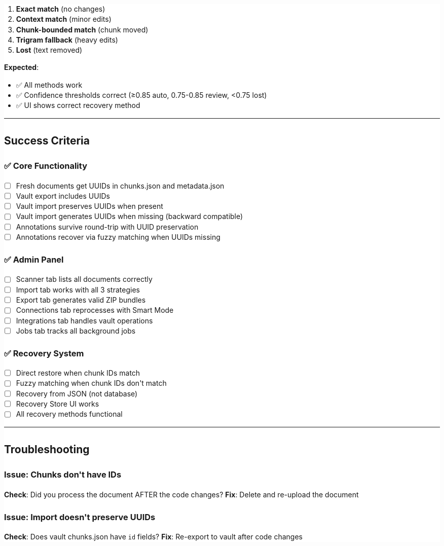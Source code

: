 1. **Exact match** (no changes)
2. **Context match** (minor edits)
3. **Chunk-bounded match** (chunk moved)
4. **Trigram fallback** (heavy edits)
5. **Lost** (text removed)

**Expected**:
- ✅ All methods work
- ✅ Confidence thresholds correct (≥0.85 auto, 0.75-0.85 review, <0.75 lost)
- ✅ UI shows correct recovery method

---

## Success Criteria

### ✅ Core Functionality
- [ ] Fresh documents get UUIDs in chunks.json and metadata.json
- [ ] Vault export includes UUIDs
- [ ] Vault import preserves UUIDs when present
- [ ] Vault import generates UUIDs when missing (backward compatible)
- [ ] Annotations survive round-trip with UUID preservation
- [ ] Annotations recover via fuzzy matching when UUIDs missing

### ✅ Admin Panel
- [ ] Scanner tab lists all documents correctly
- [ ] Import tab works with all 3 strategies
- [ ] Export tab generates valid ZIP bundles
- [ ] Connections tab reprocesses with Smart Mode
- [ ] Integrations tab handles vault operations
- [ ] Jobs tab tracks all background jobs

### ✅ Recovery System
- [ ] Direct restore when chunk IDs match
- [ ] Fuzzy matching when chunk IDs don't match
- [ ] Recovery from JSON (not database)
- [ ] Recovery Store UI works
- [ ] All recovery methods functional

---

## Troubleshooting

### Issue: Chunks don't have IDs

**Check**: Did you process the document AFTER the code changes?
**Fix**: Delete and re-upload the document

### Issue: Import doesn't preserve UUIDs

**Check**: Does vault chunks.json have `id` fields?
**Fix**: Re-export to vault after code changes
